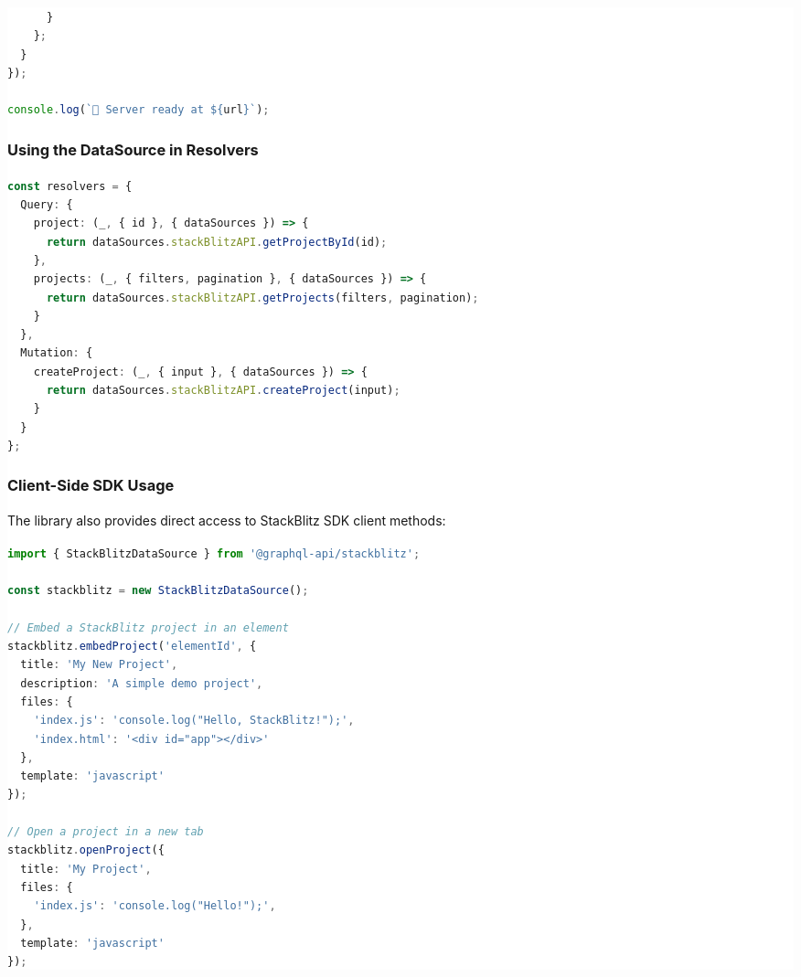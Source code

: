 ```typescript
      }
    };
  }
});

console.log(`🚀 Server ready at ${url}`);
```

### Using the DataSource in Resolvers

```typescript
const resolvers = {
  Query: {
    project: (_, { id }, { dataSources }) => {
      return dataSources.stackBlitzAPI.getProjectById(id);
    },
    projects: (_, { filters, pagination }, { dataSources }) => {
      return dataSources.stackBlitzAPI.getProjects(filters, pagination);
    }
  },
  Mutation: {
    createProject: (_, { input }, { dataSources }) => {
      return dataSources.stackBlitzAPI.createProject(input);
    }
  }
};
```

### Client-Side SDK Usage

The library also provides direct access to StackBlitz SDK client methods:

```typescript
import { StackBlitzDataSource } from '@graphql-api/stackblitz';

const stackblitz = new StackBlitzDataSource();

// Embed a StackBlitz project in an element
stackblitz.embedProject('elementId', {
  title: 'My New Project',
  description: 'A simple demo project',
  files: {
    'index.js': 'console.log("Hello, StackBlitz!");',
    'index.html': '<div id="app"></div>'
  },
  template: 'javascript'
});

// Open a project in a new tab
stackblitz.openProject({
  title: 'My Project',
  files: {
    'index.js': 'console.log("Hello!");',
  },
  template: 'javascript'
});
```
